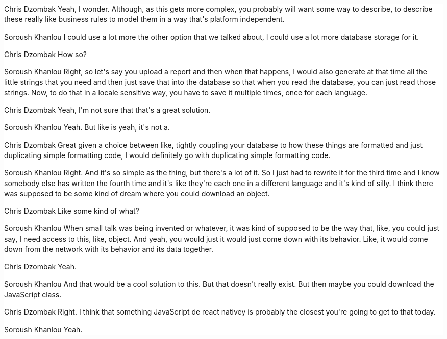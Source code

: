 Chris Dzombak
Yeah, I wonder. Although, as this gets more complex, you probably will want some way to describe, to describe these really like business rules to model them in a way that's platform independent.

Soroush Khanlou
I could use a lot more the other option that we talked about, I could use a lot more database storage for it.

Chris Dzombak
How so?

Soroush Khanlou
Right, so let's say you upload a report and then when that happens, I would also generate at that time all the little strings that you need and then just save that into the database so that when you read the database, you can just read those strings. Now, to do that in a locale sensitive way, you have to save it multiple times, once for each language.

Chris Dzombak
Yeah, I'm not sure that that's a great solution.

Soroush Khanlou
Yeah. But like is yeah, it's not a.

Chris Dzombak
Great given a choice between like, tightly coupling your database to how these things are formatted and just duplicating simple formatting code, I would definitely go with duplicating simple formatting code.

Soroush Khanlou
Right. And it's so simple as the thing, but there's a lot of it. So I just had to rewrite it for the third time and I know somebody else has written the fourth time and it's like they're each one in a different language and it's kind of silly. I think there was supposed to be some kind of dream where you could download an object.

Chris Dzombak
Like some kind of what?

Soroush Khanlou
When small talk was being invented or whatever, it was kind of supposed to be the way that, like, you could just say, I need access to this, like, object. And yeah, you would just it would just come down with its behavior. Like, it would come down from the network with its behavior and its data together.

Chris Dzombak
Yeah.

Soroush Khanlou
And that would be a cool solution to this. But that doesn't really exist. But then maybe you could download the JavaScript class.

Chris Dzombak
Right. I think that something JavaScript de react nativey is probably the closest you're going to get to that today.

Soroush Khanlou
Yeah.

